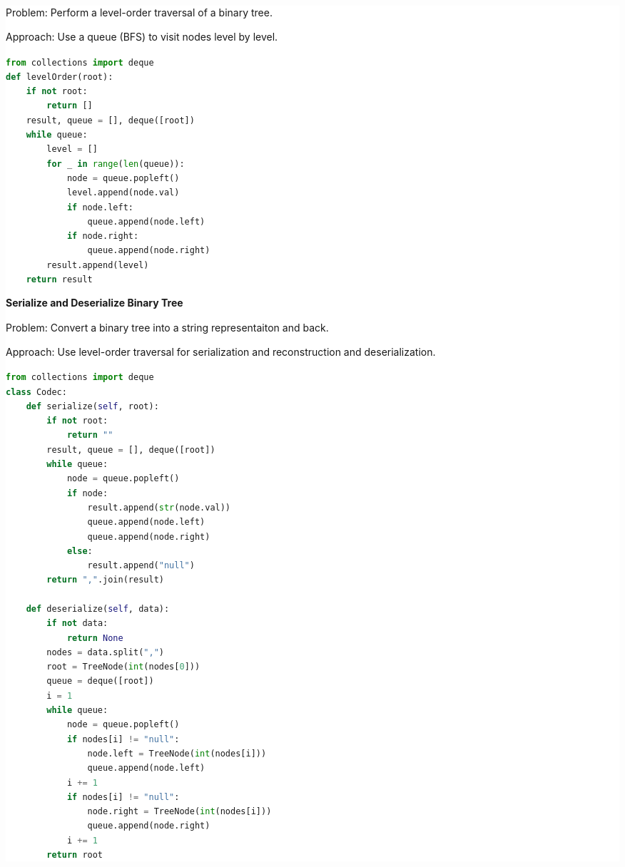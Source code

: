 Problem: Perform a level-order traversal of a binary tree.

Approach: Use a queue (BFS) to visit nodes level by level.

```py
from collections import deque
def levelOrder(root):
    if not root:
        return []
    result, queue = [], deque([root])
    while queue:
        level = []
        for _ in range(len(queue)):
            node = queue.popleft()
            level.append(node.val)
            if node.left:
                queue.append(node.left)
            if node.right:
                queue.append(node.right)
        result.append(level)
    return result

```

**Serialize and Deserialize Binary Tree**

Problem: Convert a binary tree into a string representaiton and back.

Approach: Use level-order traversal for serialization and reconstruction and deserialization.

```py
from collections import deque
class Codec:
    def serialize(self, root):
        if not root:
            return ""
        result, queue = [], deque([root])
        while queue:
            node = queue.popleft()
            if node:
                result.append(str(node.val))
                queue.append(node.left)
                queue.append(node.right)
            else:
                result.append("null")
        return ",".join(result)

    def deserialize(self, data):
        if not data:
            return None
        nodes = data.split(",")
        root = TreeNode(int(nodes[0]))
        queue = deque([root])
        i = 1
        while queue:
            node = queue.popleft()
            if nodes[i] != "null":
                node.left = TreeNode(int(nodes[i]))
                queue.append(node.left)
            i += 1
            if nodes[i] != "null":
                node.right = TreeNode(int(nodes[i]))
                queue.append(node.right)
            i += 1
        return root

```